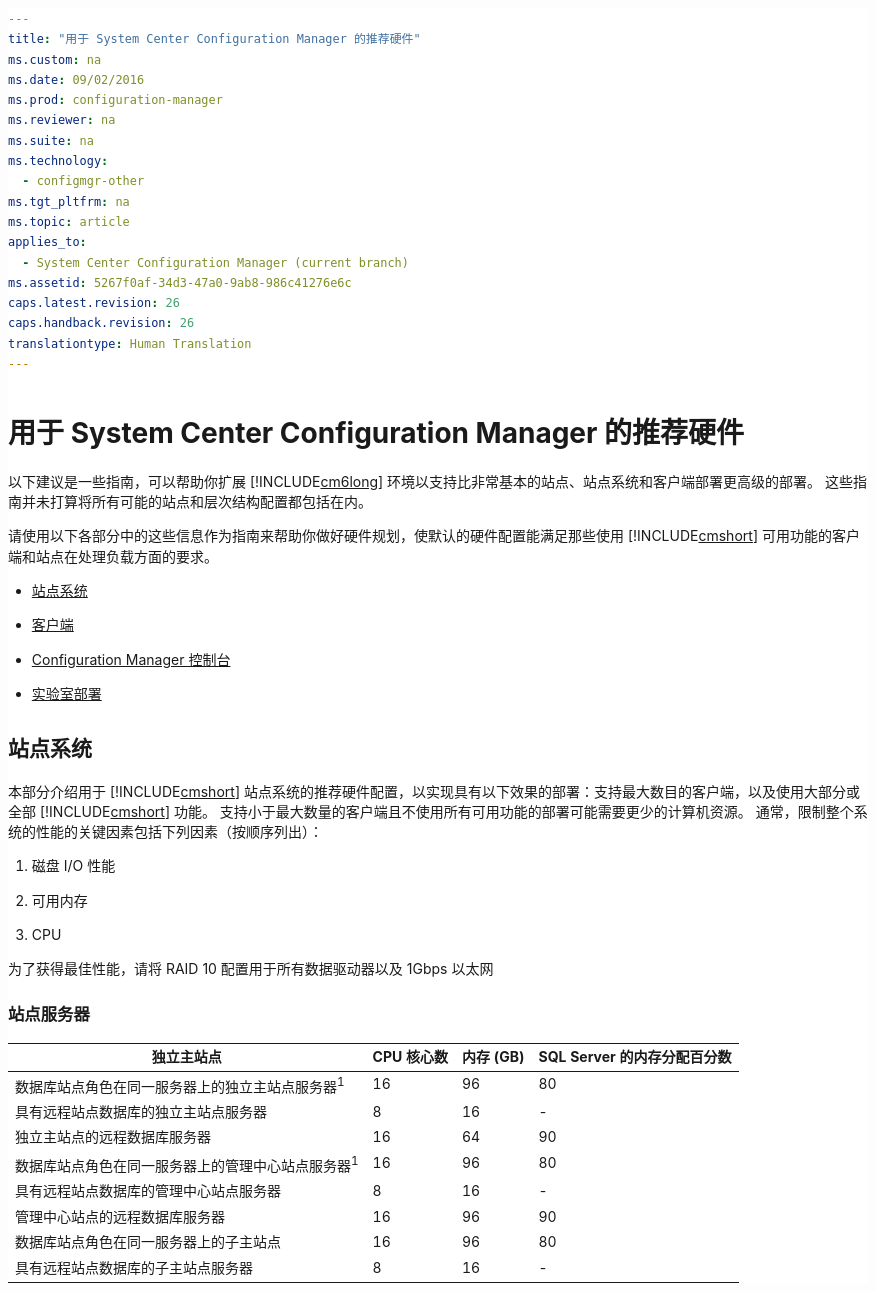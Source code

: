 ```yaml
---
title: "用于 System Center Configuration Manager 的推荐硬件"
ms.custom: na
ms.date: 09/02/2016
ms.prod: configuration-manager
ms.reviewer: na
ms.suite: na
ms.technology: 
  - configmgr-other
ms.tgt_pltfrm: na
ms.topic: article
applies_to: 
  - System Center Configuration Manager (current branch)
ms.assetid: 5267f0af-34d3-47a0-9ab8-986c41276e6c
caps.latest.revision: 26
caps.handback.revision: 26
translationtype: Human Translation
---
```

# 用于 System Center Configuration Manager 的推荐硬件
以下建议是一些指南，可以帮助你扩展 [!INCLUDE[cm6long](../LocTest/includes/cm6long_md.md)] 环境以支持比非常基本的站点、站点系统和客户端部署更高级的部署。 这些指南并未打算将所有可能的站点和层次结构配置都包括在内。  
  
 请使用以下各部分中的这些信息作为指南来帮助你做好硬件规划，使默认的硬件配置能满足那些使用 [!INCLUDE[cmshort](../LocTest/includes/cmshort_md.md)] 可用功能的客户端和站点在处理负载方面的要求。  
  
-   [站点系统](#bkmk_ScaleSieSystems)  
  
-   [客户端](#bkmk_ScaleClient)  
  
-   [Configuration Manager 控制台](#bkmk_ScaleConsole)  
  
-   [实验室部署](#bkmk_ScaleLab)  
  
##  <a name="bkmk_ScaleSieSystems"></a> 站点系统  
 本部分介绍用于 [!INCLUDE[cmshort](../LocTest/includes/cmshort_md.md)] 站点系统的推荐硬件配置，以实现具有以下效果的部署：支持最大数目的客户端，以及使用大部分或全部 [!INCLUDE[cmshort](../LocTest/includes/cmshort_md.md)] 功能。 支持小于最大数量的客户端且不使用所有可用功能的部署可能需要更少的计算机资源。 通常，限制整个系统的性能的关键因素包括下列因素（按顺序列出）：  
  
1.  磁盘 I/O 性能  
  
2.  可用内存  
  
3.  CPU  
  
 为了获得最佳性能，请将 RAID 10 配置用于所有数据驱动器以及 1Gbps 以太网  
  
###  <a name="bkmk_ScaleSiteServer"></a> 站点服务器  
  
|独立主站点|CPU 核心数|内存 (GB)|SQL Server 的内存分配百分数|  
|-------------------------------|---------------|---------------|----------------------------------------|  
|数据库站点角色在同一服务器上的独立主站点服务器<sup>1</sup>|16|96|80|  
|具有远程站点数据库的独立主站点服务器|8|16|-|  
|独立主站点的远程数据库服务器|16|64|90|  
|数据库站点角色在同一服务器上的管理中心站点服务器<sup>1</sup>|16|96|80|  
|具有远程站点数据库的管理中心站点服务器|8|16|-|  
|管理中心站点的远程数据库服务器|16|96|90|  
|数据库站点角色在同一服务器上的子主站点|16|96|80|  
|具有远程站点数据库的子主站点服务器|8|16|-|  